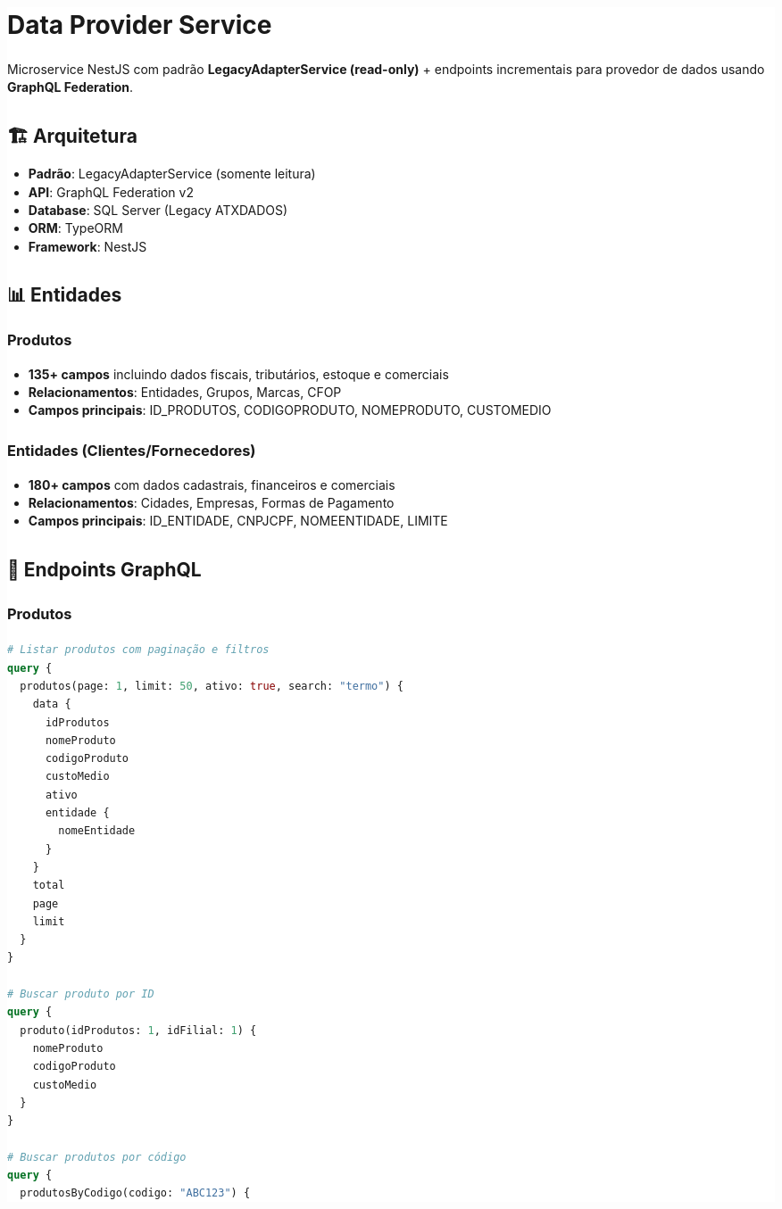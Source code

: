 # Data Provider Service

Microservice NestJS com padrão **LegacyAdapterService (read-only)** + endpoints incrementais para provedor de dados usando **GraphQL Federation**.

## 🏗️ Arquitetura

- **Padrão**: LegacyAdapterService (somente leitura)
- **API**: GraphQL Federation v2
- **Database**: SQL Server (Legacy ATXDADOS)
- **ORM**: TypeORM
- **Framework**: NestJS

## 📊 Entidades

### Produtos
- **135+ campos** incluindo dados fiscais, tributários, estoque e comerciais
- **Relacionamentos**: Entidades, Grupos, Marcas, CFOP
- **Campos principais**: ID_PRODUTOS, CODIGOPRODUTO, NOMEPRODUTO, CUSTOMEDIO

### Entidades (Clientes/Fornecedores)
- **180+ campos** com dados cadastrais, financeiros e comerciais  
- **Relacionamentos**: Cidades, Empresas, Formas de Pagamento
- **Campos principais**: ID_ENTIDADE, CNPJCPF, NOMEENTIDADE, LIMITE

## 🚀 Endpoints GraphQL

### Produtos
```graphql
# Listar produtos com paginação e filtros
query {
  produtos(page: 1, limit: 50, ativo: true, search: "termo") {
    data {
      idProdutos
      nomeProduto
      codigoProduto
      custoMedio
      ativo
      entidade {
        nomeEntidade
      }
    }
    total
    page
    limit
  }
}

# Buscar produto por ID
query {
  produto(idProdutos: 1, idFilial: 1) {
    nomeProduto
    codigoProduto
    custoMedio
  }
}

# Buscar produtos por código
query {
  produtosByCodigo(codigo: "ABC123") {
```